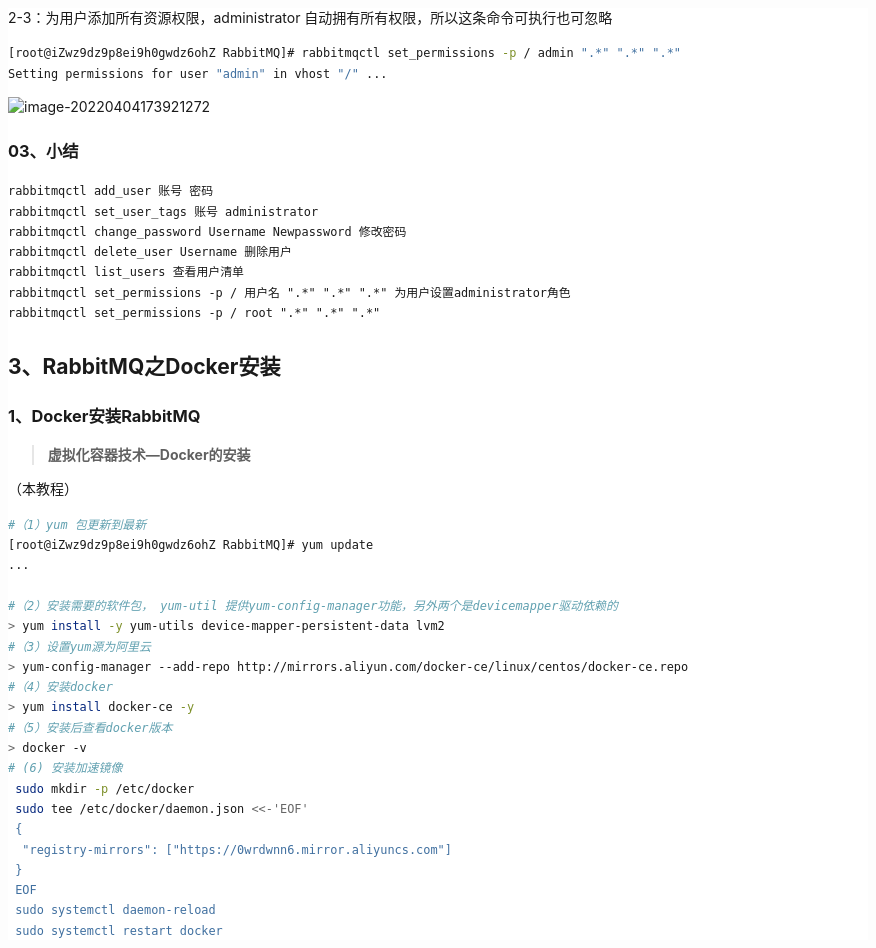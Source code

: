2-3：为用户添加所有资源权限，administrator 自动拥有所有权限，所以这条命令可执行也可忽略

```bash
[root@iZwz9dz9p8ei9h0gwdz6ohZ RabbitMQ]# rabbitmqctl set_permissions -p / admin ".*" ".*" ".*"
Setting permissions for user "admin" in vhost "/" ...
```

![image-20220404173921272](74.png)

### 03、小结

```
rabbitmqctl add_user 账号 密码
rabbitmqctl set_user_tags 账号 administrator
rabbitmqctl change_password Username Newpassword 修改密码
rabbitmqctl delete_user Username 删除用户
rabbitmqctl list_users 查看用户清单
rabbitmqctl set_permissions -p / 用户名 ".*" ".*" ".*" 为用户设置administrator角色
rabbitmqctl set_permissions -p / root ".*" ".*" ".*"
```



## 3、RabbitMQ之Docker安装

### 1、Docker安装RabbitMQ

> **虚拟化容器技术—Docker的安装**

（本教程）

```bash
#（1）yum 包更新到最新
[root@iZwz9dz9p8ei9h0gwdz6ohZ RabbitMQ]# yum update
...

#（2）安装需要的软件包， yum-util 提供yum-config-manager功能，另外两个是devicemapper驱动依赖的
> yum install -y yum-utils device-mapper-persistent-data lvm2
#（3）设置yum源为阿里云
> yum-config-manager --add-repo http://mirrors.aliyun.com/docker-ce/linux/centos/docker-ce.repo
#（4）安装docker
> yum install docker-ce -y
#（5）安装后查看docker版本
> docker -v
# (6) 安装加速镜像
 sudo mkdir -p /etc/docker
 sudo tee /etc/docker/daemon.json <<-'EOF'
 {
  "registry-mirrors": ["https://0wrdwnn6.mirror.aliyuncs.com"]
 }
 EOF
 sudo systemctl daemon-reload
 sudo systemctl restart docker
```
